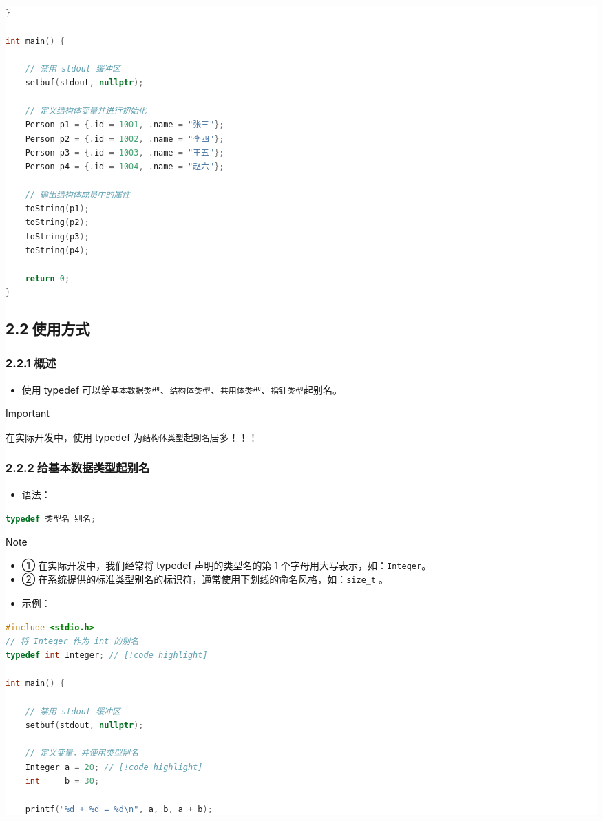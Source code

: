 ```c {15,25-28}
}

int main() {

    // 禁用 stdout 缓冲区
    setbuf(stdout, nullptr);

    // 定义结构体变量并进行初始化
    Person p1 = {.id = 1001, .name = "张三"};
    Person p2 = {.id = 1002, .name = "李四"};
    Person p3 = {.id = 1003, .name = "王五"};
    Person p4 = {.id = 1004, .name = "赵六"};

    // 输出结构体成员中的属性
    toString(p1);
    toString(p2);
    toString(p3);
    toString(p4);

    return 0;
}
```

## 2.2 使用方式

### 2.2.1 概述

* 使用 typedef 可以给`基本数据类型`、`结构体类型`、`共用体类型`、`指针类型`起别名。

> [!IMPORTANT]
>
> 在实际开发中，使用 typedef 为`结构体类型`起`别名`居多！！！

### 2.2.2 给基本数据类型起别名

* 语法：

```c
typedef 类型名 别名;
```

> [!NOTE]
>
> * ① 在实际开发中，我们经常将 typedef 声明的类型名的第 1 个字母用大写表示，如：`Integer`。
> * ② 在系统提供的标准类型别名的标识符，通常使用下划线的命名风格，如：`size_t` 。





* 示例：

```c
#include <stdio.h>
// 将 Integer 作为 int 的别名
typedef int Integer; // [!code highlight]

int main() {

    // 禁用 stdout 缓冲区
    setbuf(stdout, nullptr);

    // 定义变量，并使用类型别名
    Integer a = 20; // [!code highlight]
    int     b = 30;

    printf("%d + %d = %d\n", a, b, a + b);
```